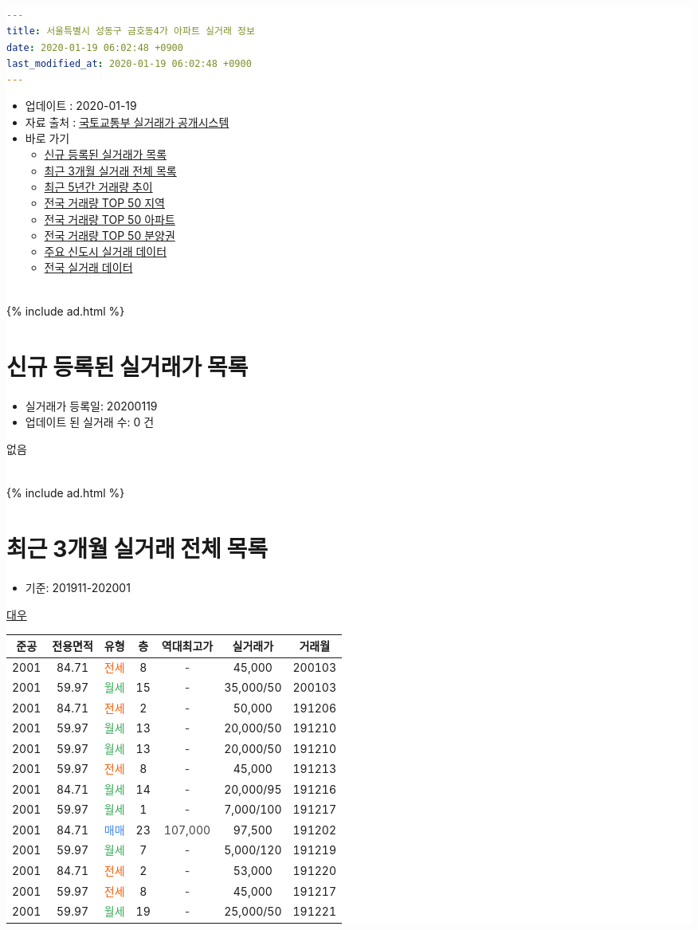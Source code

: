 ```yaml
---
title: 서울특별시 성동구 금호동4가 아파트 실거래 정보
date: 2020-01-19 06:02:48 +0900
last_modified_at: 2020-01-19 06:02:48 +0900
---
```


* 업데이트 : 2020-01-19
* 자료 출처 : [국토교통부 실거래가 공개시스템](http://rt.molit.go.kr)
* 바로 가기
    * [신규 등록된 실거래가 목록](#신규-등록된-실거래가-목록)
    * [최근 3개월 실거래 전체 목록](#최근-3개월-실거래-전체-목록)
    * [최근 5년간 거래량 추이](#최근-5년간-거래량-추이)
    * [전국 거래량 TOP 50 지역](https://apt-info.github.io/apt-trade-info/최근-3개월-전국에서-가장-거래가-많이-발생한-지역)
    * [전국 거래량 TOP 50 아파트](https://apt-info.github.io/apt-trade-info/최근-3개월-전국에서-가장-거래가-많이-발생한-아파트)
    * [전국 거래량 TOP 50 분양권](https://apt-info.github.io/apt-trade-info/최근-3개월-전국에서-가장-거래가-많이-발생한-분양권)
    * [주요 신도시 실거래 데이터](https://apt-info.github.io/apt-trade-info/주요-신도시)
    * [전국 실거래 데이터](https://apt-info.github.io/apt-trade-info/전국)
<br>
{% include ad.html %}
<br>

# 신규 등록된 실거래가 목록
* 실거래가 등록일: 20200119
* 업데이트 된 실거래 수: 0 건

없음

<br>
{% include ad.html %}
<br>

# 최근 3개월 실거래 전체 목록
* 기준: 201911-202001


[대우](https://search.naver.com/search.naver?query=%EC%84%9C%EC%9A%B8%ED%8A%B9%EB%B3%84%EC%8B%9C+%EC%84%B1%EB%8F%99%EA%B5%AC+%EA%B8%88%ED%98%B8%EB%8F%994%EA%B0%80+%EB%8C%80%EC%9A%B0)

|준공|전용면적|유형|층|역대최고가|실거래가|거래월|
|:---:|:---:|:---:|:---:|:---:|:---:|:---:|
|2001|84.71|<span style="color:#ff5a00">전세</span>|8|<span style="color:#444444">-</span>|45,000|200103|
|2001|59.97|<span style="color:#34a853">월세</span>|15|<span style="color:#444444">-</span>|35,000/50|200103|
|2001|84.71|<span style="color:#ff5a00">전세</span>|2|<span style="color:#444444">-</span>|50,000|191206|
|2001|59.97|<span style="color:#34a853">월세</span>|13|<span style="color:#444444">-</span>|20,000/50|191210|
|2001|59.97|<span style="color:#34a853">월세</span>|13|<span style="color:#444444">-</span>|20,000/50|191210|
|2001|59.97|<span style="color:#ff5a00">전세</span>|8|<span style="color:#444444">-</span>|45,000|191213|
|2001|84.71|<span style="color:#34a853">월세</span>|14|<span style="color:#444444">-</span>|20,000/95|191216|
|2001|59.97|<span style="color:#34a853">월세</span>|1|<span style="color:#444444">-</span>|7,000/100|191217|
|2001|84.71|<span style="color:#4285f3">매매</span>|23|<span style="color:#444444">107,000</span>|97,500|191202|
|2001|59.97|<span style="color:#34a853">월세</span>|7|<span style="color:#444444">-</span>|5,000/120|191219|
|2001|84.71|<span style="color:#ff5a00">전세</span>|2|<span style="color:#444444">-</span>|53,000|191220|
|2001|59.97|<span style="color:#ff5a00">전세</span>|8|<span style="color:#444444">-</span>|45,000|191217|
|2001|59.97|<span style="color:#34a853">월세</span>|19|<span style="color:#444444">-</span>|25,000/50|191221|